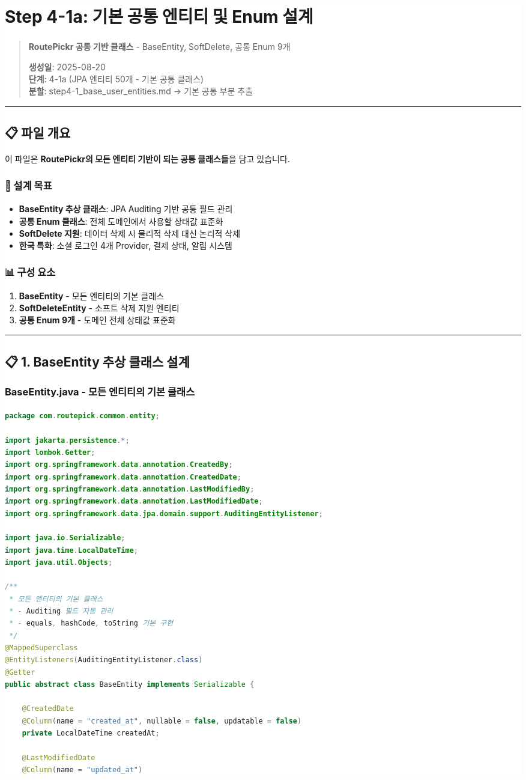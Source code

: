 # Step 4-1a: 기본 공통 엔티티 및 Enum 설계

> **RoutePickr 공통 기반 클래스** - BaseEntity, SoftDelete, 공통 Enum 9개  
> 
> **생성일**: 2025-08-20  
> **단계**: 4-1a (JPA 엔티티 50개 - 기본 공통 클래스)  
> **분할**: step4-1_base_user_entities.md → 기본 공통 부분 추출

---

## 📋 파일 개요

이 파일은 **RoutePickr의 모든 엔티티 기반이 되는 공통 클래스들**을 담고 있습니다.

### 🎯 설계 목표
- **BaseEntity 추상 클래스**: JPA Auditing 기반 공통 필드 관리
- **공통 Enum 클래스**: 전체 도메인에서 사용할 상태값 표준화
- **SoftDelete 지원**: 데이터 삭제 시 물리적 삭제 대신 논리적 삭제
- **한국 특화**: 소셜 로그인 4개 Provider, 결제 상태, 알림 시스템

### 📊 구성 요소
1. **BaseEntity** - 모든 엔티티의 기본 클래스
2. **SoftDeleteEntity** - 소프트 삭제 지원 엔티티
3. **공통 Enum 9개** - 도메인 전체 상태값 표준화

---

## 📋 1. BaseEntity 추상 클래스 설계

### BaseEntity.java - 모든 엔티티의 기본 클래스
```java
package com.routepick.common.entity;

import jakarta.persistence.*;
import lombok.Getter;
import org.springframework.data.annotation.CreatedBy;
import org.springframework.data.annotation.CreatedDate;
import org.springframework.data.annotation.LastModifiedBy;
import org.springframework.data.annotation.LastModifiedDate;
import org.springframework.data.jpa.domain.support.AuditingEntityListener;

import java.io.Serializable;
import java.time.LocalDateTime;
import java.util.Objects;

/**
 * 모든 엔티티의 기본 클래스
 * - Auditing 필드 자동 관리
 * - equals, hashCode, toString 기본 구현
 */
@MappedSuperclass
@EntityListeners(AuditingEntityListener.class)
@Getter
public abstract class BaseEntity implements Serializable {
    
    @CreatedDate
    @Column(name = "created_at", nullable = false, updatable = false)
    private LocalDateTime createdAt;
    
    @LastModifiedDate
    @Column(name = "updated_at")
```